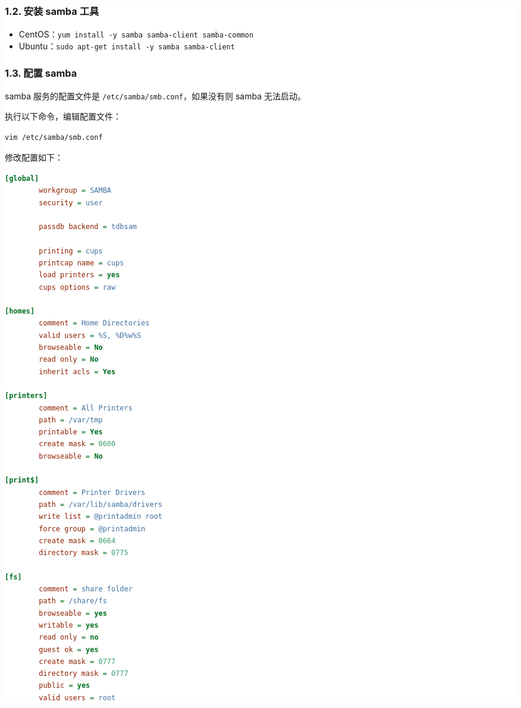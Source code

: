 ### 1.2. 安装 samba 工具

- CentOS：`yum install -y samba samba-client samba-common`
- Ubuntu：`sudo apt-get install -y samba samba-client`

### 1.3. 配置 samba

samba 服务的配置文件是 `/etc/samba/smb.conf`，如果没有则 samba 无法启动。

执行以下命令，编辑配置文件：

```sh
vim /etc/samba/smb.conf
```

修改配置如下：

```ini
[global]
        workgroup = SAMBA
        security = user

        passdb backend = tdbsam

        printing = cups
        printcap name = cups
        load printers = yes
        cups options = raw

[homes]
        comment = Home Directories
        valid users = %S, %D%w%S
        browseable = No
        read only = No
        inherit acls = Yes

[printers]
        comment = All Printers
        path = /var/tmp
        printable = Yes
        create mask = 0600
        browseable = No

[print$]
        comment = Printer Drivers
        path = /var/lib/samba/drivers
        write list = @printadmin root
        force group = @printadmin
        create mask = 0664
        directory mask = 0775

[fs]
        comment = share folder
        path = /share/fs
        browseable = yes
        writable = yes
        read only = no
        guest ok = yes
        create mask = 0777
        directory mask = 0777
        public = yes
        valid users = root
```
